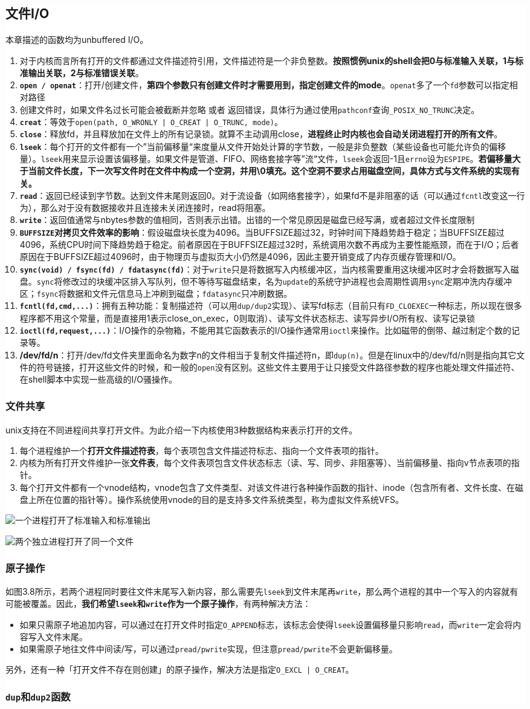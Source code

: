 ## 文件I/O

本章描述的函数均为unbuffered I/O。

1. 对于内核而言所有打开的文件都通过文件描述符引用，文件描述符是一个非负整数。**按照惯例unix的shell会把0与标准输入关联，1与标准输出关联，2与标准错误关联**。
2. **`open / openat`**：打开/创建文件，**第四个参数只有创建文件时才需要用到，指定创建文件的mode**。`openat`多了一个`fd`参数可以指定相对路径
4. 创建文件时，如果文件名过长可能会被截断并忽略 或者 返回错误，具体行为通过使用`pathconf`查询`_POSIX_NO_TRUNC`决定。
5. **`creat`**：等效于`open(path, O_WRONLY | O_CREAT | O_TRUNC, mode)`。
6. **`close`**：释放fd，并且释放加在文件上的所有记录锁。就算不主动调用close，**进程终止时内核也会自动关闭进程打开的所有文件**。
7. **`lseek`**：每个打开的文件都有一个”当前偏移量“来度量从文件开始处计算的字节数，一般是非负整数（某些设备也可能允许负的偏移量）。`lseek`用来显示设置该偏移量。如果文件是管道、FIFO、网络套接字等”流“文件，`lseek`会返回-1且`errno`设为`ESPIPE`。**若偏移量大于当前文件长度，下一次写文件时在文件中构成一个空洞，并用\0填充。这个空洞不要求占用磁盘空间，具体方式与文件系统的实现有关。**
8. **`read`**：返回已经读到字节数。达到文件末尾则返回0。对于流设备（如网络套接字），如果fd不是非阻塞的话（可以通过`fcntl`改变这一行为），那么对于没有数据接收并且连接未关闭连接时，read将阻塞。
9. **`write`**：返回值通常与nbytes参数的值相同，否则表示出错。出错的一个常见原因是磁盘已经写满，或者超过文件长度限制
10. **`BUFFSIZE`对拷贝文件效率的影响**：假设磁盘块长度为4096。当BUFFSIZE超过32，时钟时间下降趋势趋于稳定；当BUFFSIZE超过4096，系统CPU时间下降趋势趋于稳定。前者原因在于BUFFSIZE超过32时，系统调用次数不再成为主要性能瓶颈，而在于I/O；后者原因在于BUFFSIZE超过4096时，由于物理页与虚拟页大小仍然是4096，因此主要开销变成了内存页缓存管理和I/O。
11. **`sync(void) / fsync(fd) / fdatasync(fd)`**：对于`write`只是将数据写入内核缓冲区，当内核需要重用这块缓冲区时才会将数据写入磁盘。`sync`将修改过的块缓冲区排入写队列，但不等待写磁盘结束，名为`update`的系统守护进程也会周期性调用`sync`定期冲洗内存缓冲区；`fsync`将数据和文件元信息马上冲刷到磁盘；`fdatasync`只冲刷数据。
12. **`fcntl(fd,cmd,...)`**：拥有五种功能：复制描述符（可以用`dup/dup2`实现）、读写fd标志（目前只有`FD_CLOEXEC`一种标志，所以现在很多程序都不用这个常量，而是直接用1表示close_on_exec，0则取消）、读写文件状态标志、读写异步I/O所有权、读写记录锁
13. **`ioctl(fd,request,...)`**：I/O操作的杂物箱，不能用其它函数表示的I/O操作通常用`ioctl`来操作。比如磁带的倒带、越过制定个数的记录等。
14. **/dev/fd/n**：打开/dev/fd文件夹里面命名为数字n的文件相当于复制文件描述符n，即`dup(n)`。但是在linux中的/dev/fd/n则是指向其它文件的符号链接，打开这些文件的时候，和一般的`open`没有区别。这些文件主要用于让只接受文件路径参数的程序也能处理文件描述符、在shell脚本中实现一些高级的I/O骚操作。

### 文件共享

unix支持在不同进程间共享打开文件。为此介绍一下内核使用3种数据结构来表示打开的文件。

1. 每个进程维护一个**打开文件描述符表**，每个表项包含文件描述符标志、指向一个文件表项的指针。
2. 内核为所有打开文件维护一张**文件表**，每个文件表项包含文件状态标志（读、写、同步、非阻塞等）、当前偏移量、指向v节点表项的指针。
3. 每个打开文件都有一个vnode结构，vnode包含了文件类型、对该文件进行各种操作函数的指针、inode（包含所有者、文件长度、在磁盘上所在位置的指针等）。操作系统使用vnode的目的是支持多文件系统类型，称为虚拟文件系统VFS。

![一个进程打开了标准输入和标准输出](https://cdn.jsdelivr.net/gh/NOS-AE/assets@main/img/image-20250131181840964.png)



![两个独立进程打开了同一个文件](https://cdn.jsdelivr.net/gh/NOS-AE/assets@main/img/image-20250131204557039.png)

### 原子操作

如图3.8所示，若两个进程同时要往文件末尾写入新内容，那么需要先`lseek`到文件末尾再`write`，那么两个进程的其中一个写入的内容就有可能被覆盖。因此，**我们希望`lseek`和`write`作为一个原子操作**，有两种解决方法：

- 如果只需原子地追加内容，可以通过在打开文件时指定`O_APPEND`标志，该标志会使得`lseek`设置偏移量只影响`read`，而`write`一定会将内容写入文件末尾。
- 如果需原子地往文件中间读/写，可以通过`pread/pwrite`实现，但注意`pread/pwrite`不会更新偏移量。

另外，还有一种「打开文件不存在则创建」的原子操作，解决方法是指定`O_EXCL | O_CREAT`。

### `dup`和`dup2`函数
